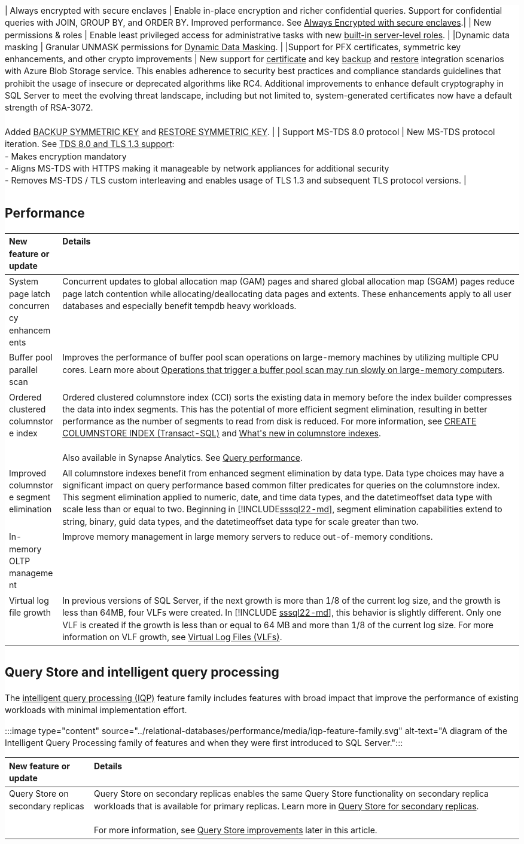 | Always encrypted with secure enclaves | Enable in-place encryption and richer confidential queries. Support for confidential queries with JOIN, GROUP BY, and ORDER BY. Improved performance. See [Always Encrypted with secure enclaves](../relational-databases/security/encryption/always-encrypted-enclaves.md).|
| New permissions & roles | Enable least privileged access for administrative tasks with new [built-in server-level roles](../relational-databases/security/authentication-access/server-level-roles.md#fixed-server-level-roles-introduced-in-sql-server-2022). |
|Dynamic data masking | Granular UNMASK permissions for [Dynamic Data Masking](../relational-databases/security/dynamic-data-masking.md#granular). |
|Support for PFX certificates, symmetric key enhancements, and other crypto improvements | New support for [certificate](../t-sql/statements/create-certificate-transact-sql.md) and key [backup](../t-sql/statements/backup-master-key-transact-sql.md) and [restore](../t-sql/statements/restore-master-key-transact-sql.md) integration scenarios with Azure Blob Storage service. This enables adherence to security best practices and compliance standards guidelines that prohibit the usage of insecure or deprecated algorithms like RC4. Additional improvements to enhance default cryptography in SQL Server to meet the evolving threat landscape, including but not limited to, system-generated certificates now have a default strength of RSA-3072.<br/><br/>Added [BACKUP SYMMETRIC KEY](../t-sql/statements/backup-symmetric-key-transact-sql.md) and [RESTORE SYMMETRIC KEY](../t-sql/statements/restore-symmetric-key-transact-sql.md). |
| Support MS-TDS 8.0 protocol | New MS-TDS protocol iteration. See [TDS 8.0 and TLS 1.3 support](../relational-databases/security/networking/tds-8-and-tls-1-3.md):<br/>- Makes encryption mandatory<br/>- Aligns MS-TDS with HTTPS making it manageable by network appliances for additional security<br/>- Removes MS-TDS / TLS custom interleaving and enables usage of TLS 1.3 and subsequent TLS protocol versions. |

## Performance

| New feature or update | Details |
|:---|:---|
| System page latch concurrency enhancements | Concurrent updates to global allocation map (GAM) pages and shared global allocation map (SGAM) pages reduce page latch contention while allocating/deallocating data pages and extents. These enhancements apply to all user databases and especially benefit tempdb heavy workloads.|
| Buffer pool parallel scan | Improves the performance of buffer pool scan operations on large-memory machines by utilizing multiple CPU cores. Learn more about [Operations that trigger a buffer pool scan may run slowly on large-memory computers](https://go.microsoft.com/fwlink/?linkid=2132602). |
| Ordered clustered columnstore index | Ordered clustered columnstore index (CCI) sorts the existing data in memory before the index builder compresses the data into index segments. This has the potential of more efficient segment elimination, resulting in better performance as the number of segments to read from disk is reduced. For more information, see [CREATE COLUMNSTORE INDEX (Transact-SQL)](../t-sql/statements/create-columnstore-index-transact-sql.md) and [What's new in columnstore indexes](../relational-databases/indexes/columnstore-indexes-what-s-new.md).</br></br> Also available in Synapse Analytics. See [Query performance](/azure/synapse-analytics/sql-data-warehouse/performance-tuning-ordered-cci#query-performance).|
|Improved columnstore segment elimination | All columnstore indexes benefit from enhanced segment elimination by data type. Data type choices may have a significant impact on query performance based common filter predicates for queries on the columnstore index. This segment elimination applied to numeric, date, and time data types, and the datetimeoffset data type with scale less than or equal to two. Beginning in [!INCLUDE[sssql22-md](../includes/sssql22-md.md)], segment elimination capabilities extend to string, binary, guid data types, and the datetimeoffset data type for scale greater than two. |
| In-memory OLTP management | Improve memory management in large memory servers to reduce out-of-memory conditions. |
| Virtual log file growth | In previous versions of SQL Server, if the next growth is more than 1/8 of the current log size, and the growth is less than 64MB, four VLFs were created. In [!INCLUDE [sssql22-md](../includes/sssql22-md.md)], this behavior is slightly different. Only one VLF is created if the growth is less than or equal to 64 MB and more than 1/8 of the current log size. For more information on VLF growth, see [Virtual Log Files (VLFs)](../relational-databases/sql-server-transaction-log-architecture-and-management-guide.md#virtual-log-files-vlfs).|

## Query Store and intelligent query processing

The [intelligent query processing (IQP)](../relational-databases/performance/intelligent-query-processing.md) feature family includes features with broad impact that improve the performance of existing workloads with minimal implementation effort.

:::image type="content" source="../relational-databases/performance/media/iqp-feature-family.svg" alt-text="A diagram of the Intelligent Query Processing family of features and when they were first introduced to SQL Server.":::

| New feature or update | Details |
|:---|:---|
| Query Store on secondary replicas |  Query Store on secondary replicas enables the same Query Store functionality on secondary replica workloads that is available for primary replicas. Learn more in [Query Store for secondary replicas](../relational-databases/performance/monitoring-performance-by-using-the-query-store.md#query-store-for-secondary-replicas).<br/><br/> For more information, see [Query Store improvements](#query-store-improvements) later in this article.|